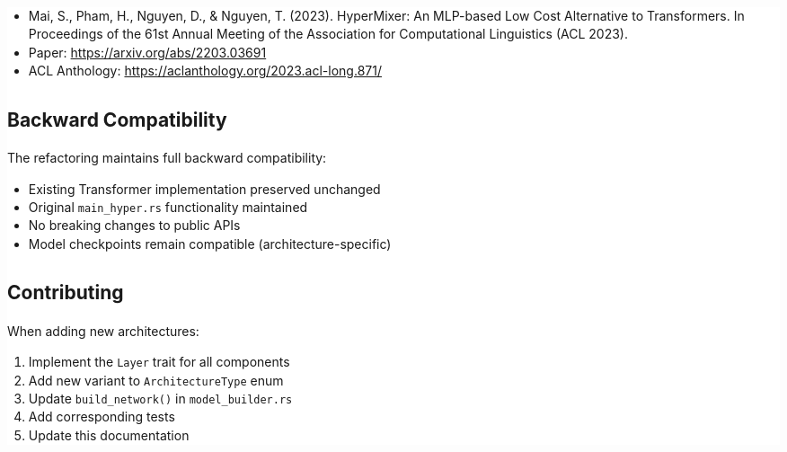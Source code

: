 - Mai, S., Pham, H., Nguyen, D., & Nguyen, T. (2023). HyperMixer: An MLP-based Low Cost Alternative to Transformers. In Proceedings of the 61st Annual Meeting of the Association for Computational Linguistics (ACL 2023).
- Paper: https://arxiv.org/abs/2203.03691
- ACL Anthology: https://aclanthology.org/2023.acl-long.871/

## Backward Compatibility

The refactoring maintains full backward compatibility:
- Existing Transformer implementation preserved unchanged
- Original `main_hyper.rs` functionality maintained
- No breaking changes to public APIs
- Model checkpoints remain compatible (architecture-specific)

## Contributing

When adding new architectures:
1. Implement the `Layer` trait for all components
2. Add new variant to `ArchitectureType` enum
3. Update `build_network()` in `model_builder.rs`
4. Add corresponding tests
5. Update this documentation


